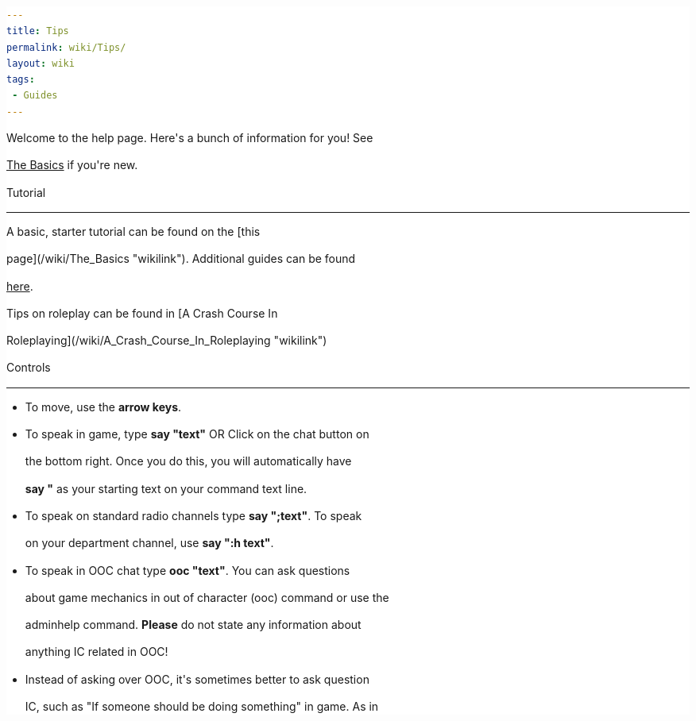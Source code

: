 ```yaml
---
title: Tips
permalink: wiki/Tips/
layout: wiki
tags:
 - Guides
---
```


Welcome to the help page. Here's a bunch of information for you! See

[The Basics](/wiki/The_Basics "wikilink") if you're new.



Tutorial

--------



A basic, starter tutorial can be found on the [this

page](/wiki/The_Basics "wikilink"). Additional guides can be found

[here](/wiki/Guides "wikilink").



Tips on roleplay can be found in [A Crash Course In

Roleplaying](/wiki/A_Crash_Course_In_Roleplaying "wikilink")



Controls

--------



-   To move, use the **arrow keys**.

-   To speak in game, type **say "text"** OR Click on the chat button on

    the bottom right. Once you do this, you will automatically have

    **say "** as your starting text on your command text line.

-   To speak on standard radio channels type **say ";text"**. To speak

    on your department channel, use **say ":h text"**.

-   To speak in OOC chat type **ooc "text"**. You can ask questions

    about game mechanics in out of character (ooc) command or use the

    adminhelp command. **Please** do not state any information about

    anything IC related in OOC!

-   Instead of asking over OOC, it's sometimes better to ask question

    IC, such as "If someone should be doing something" in game. As in
